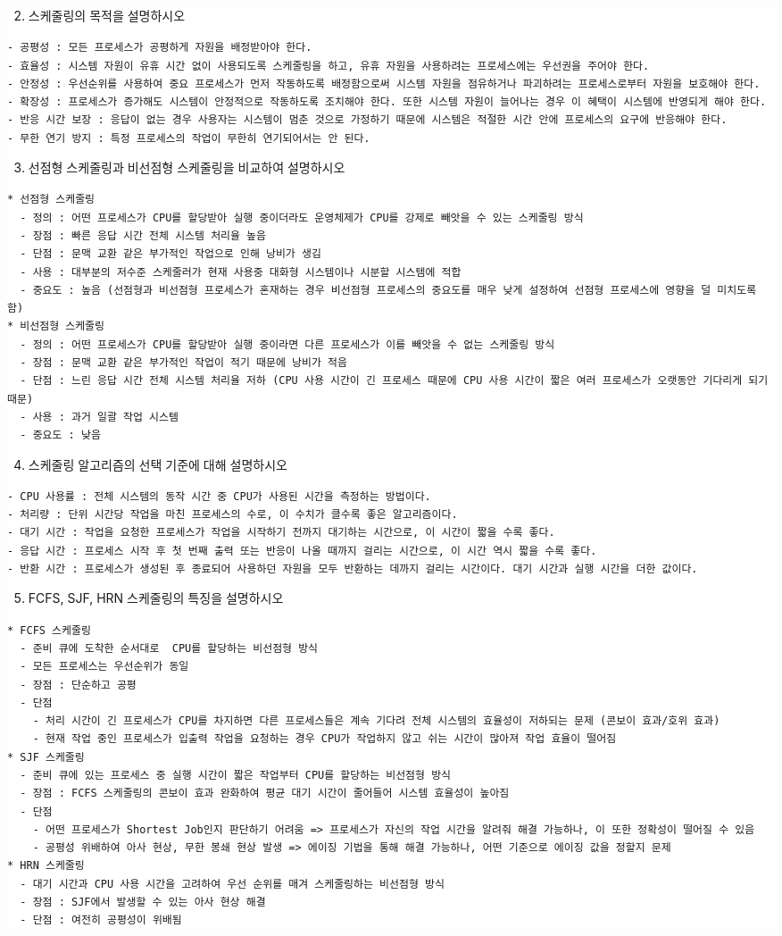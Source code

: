 2. 스케줄링의 목적을 설명하시오

```
- 공평성 : 모든 프로세스가 공평하게 자원을 배정받아야 한다.
- 효율성 : 시스템 자원이 유휴 시간 없이 사용되도록 스케줄링을 하고, 유휴 자원을 사용하려는 프로세스에는 우선권을 주어야 한다.
- 안정성 : 우선순위를 사용하여 중요 프로세스가 먼저 작동하도록 배정함으로써 시스템 자원을 점유하거나 파괴하려는 프로세스로부터 자원을 보호해야 한다.
- 확장성 : 프로세스가 증가해도 시스템이 안정적으로 작동하도록 조치해야 한다. 또한 시스템 자원이 늘어나는 경우 이 혜택이 시스템에 반영되게 해야 한다.
- 반응 시간 보장 : 응답이 없는 경우 사용자는 시스템이 멈춘 것으로 가정하기 때문에 시스템은 적절한 시간 안에 프로세스의 요구에 반응해야 한다.
- 무한 연기 방지 : 특정 프로세스의 작업이 무한히 연기되어서는 안 된다.
```

3. 선점형 스케줄링과 비선점형 스케줄링을 비교하여 설명하시오

```
* 선점형 스케줄링
  - 정의 : 어떤 프로세스가 CPU를 할당받아 실행 중이더라도 운영체제가 CPU를 강제로 빼앗을 수 있는 스케줄링 방식
  - 장점 : 빠른 응답 시간 전체 시스템 처리율 높음
  - 단점 : 문맥 교환 같은 부가적인 작업으로 인해 낭비가 생김
  - 사용 : 대부분의 저수준 스케줄러가 현재 사용중 대화형 시스템이나 시분할 시스템에 적합
  - 중요도 : 높음 (선점형과 비선점형 프로세스가 혼재하는 경우 비선점형 프로세스의 중요도를 매우 낮게 설정하여 선점형 프로세스에 영향을 덜 미치도록 함)
* 비선점형 스케줄링
  - 정의 : 어떤 프로세스가 CPU를 할당받아 실행 중이라면 다른 프로세스가 이를 빼앗을 수 없는 스케줄링 방식
  - 장점 : 문맥 교환 같은 부가적인 작업이 적기 때문에 낭비가 적음
  - 단점 : 느린 응답 시간 전체 시스템 처리율 저하 (CPU 사용 시간이 긴 프로세스 때문에 CPU 사용 시간이 짧은 여러 프로세스가 오랫동안 기다리게 되기 때문)
  - 사용 : 과거 일괄 작업 시스템
  - 중요도 : 낮음
```

4. 스케줄링 알고리즘의 선택 기준에 대해 설명하시오

```
- CPU 사용률 : 전체 시스템의 동작 시간 중 CPU가 사용된 시간을 측정하는 방법이다.
- 처리량 : 단위 시간당 작업을 마친 프로세스의 수로, 이 수치가 클수록 좋은 알고리즘이다.
- 대기 시간 : 작업을 요청한 프로세스가 작업을 시작하기 전까지 대기하는 시간으로, 이 시간이 짧을 수록 좋다.
- 응답 시간 : 프로세스 시작 후 첫 번째 출력 또는 반응이 나올 때까지 걸리는 시간으로, 이 시간 역시 짧을 수록 좋다.
- 반환 시간 : 프로세스가 생성된 후 종료되어 사용하던 자원을 모두 반환하는 데까지 걸리는 시간이다. 대기 시간과 실행 시간을 더한 값이다.
```

5. FCFS, SJF, HRN 스케줄링의 특징을 설명하시오

```
* FCFS 스케줄링
  - 준비 큐에 도착한 순서대로  CPU를 할당하는 비선점형 방식
  - 모든 프로세스는 우선순위가 동일
  - 장점 : 단순하고 공평
  - 단점 
    - 처리 시간이 긴 프로세스가 CPU를 차지하면 다른 프로세스들은 계속 기다려 전체 시스템의 효율성이 저하되는 문제 (콘보이 효과/호위 효과)
    - 현재 작업 중인 프로세스가 입출력 작업을 요청하는 경우 CPU가 작업하지 않고 쉬는 시간이 많아져 작업 효율이 떨어짐
* SJF 스케줄링
  - 준비 큐에 있는 프로세스 중 실행 시간이 짧은 작업부터 CPU를 할당하는 비선점형 방식
  - 장점 : FCFS 스케줄링의 콘보이 효과 완화하여 평균 대기 시간이 줄어들어 시스템 효율성이 높아짐
  - 단점
    - 어떤 프로세스가 Shortest Job인지 판단하기 어려움 => 프로세스가 자신의 작업 시간을 알려줘 해결 가능하나, 이 또한 정확성이 떨어질 수 있음
    - 공평성 위배하여 아사 현상, 무한 봉쇄 현상 발생 => 에이징 기법을 통해 해결 가능하나, 어떤 기준으로 에이징 값을 정할지 문제
* HRN 스케줄링
  - 대기 시간과 CPU 사용 시간을 고려하여 우선 순위를 매겨 스케줄링하는 비선점형 방식
  - 장점 : SJF에서 발생할 수 있는 아사 현상 해결
  - 단점 : 여전히 공평성이 위배됨
```
